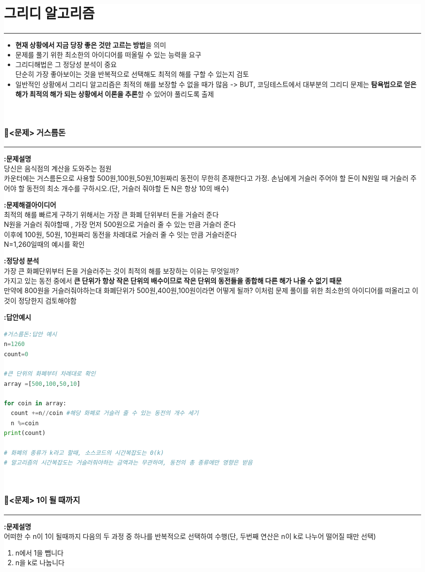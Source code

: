 # 그리디 알고리즘
***
* **현재 상황에서 지금 당장 좋은 것만 고르는 방법**을 의미   
* 문제를 풀기 위한 최소한의 아이디어를 떠올릴 수 있는 능력을 요구    
* 그리디해법은 그 정당성 분석이 중요    
  단순히 가장 좋아보이는 것을 반복적으로 선택해도 최적의 해를 구할 수 있는지 검토
* 일반적인 상황에서 그리디 알고리즘은 최적의 해를 보장할 수 없을 때가 많음 -> BUT, 코딩테스트에서 대부분의 그리디 문제는 **탐욕법으로 얻은 해가 최적의 해가 되는 상황에서 이론을 추론**할 수 있어야 풀리도록 출제
<br/>


### 🚀<문제> 거스름돈   
***
**:문제설명**    
당신은 음식점의 계산을 도와주는 점원    
카운터에는 거스름돈으로 사용할 500원,100원,50원,10원짜리 동전이 무한히 존재한다고 가정. 손님에게 거슬러 주어야 할 돈이 N원일 때 거슬러 주어야 할 동전의 최소 개수를 구하시오.(단, 거슬러 줘야할 돈 N은 항상 10의 배수) 

**:문제해결아이디어**    
최적의 해를 빠르게 구하기 위해서는 가장 큰 화폐 단위부터 돈을 거슬러 준다    
N원을 거슬러 줘야할때 , 가장 먼저 500원으로 거슬러 줄 수 있는 만큼 거슬러 준다     
이후에 100원, 50원, 10원짜리 동전을 차례대로 거슬러 줄 수 잇는 만큼 거슬러준다    
N=1,260일때의 예시를 확인

**:정당성 분석**    
가장 큰 화폐단위부터 돈을 거슬러주는 것이 최적의 해를 보장하는 이유는 무엇일까?      
가지고 있는 동전 중에서 **큰 단위가 항상 작은 단위의 배수이므로 작은 단위의 동전들을 종합해 다른 해가 나올 수 없기 때문**    
만약에 800원을 거슬러줘야하는대 화폐단위가 500원,400원,100원이라면 어떻게 될까? 이처럼 문제 풀이를 위한 최소한의 아이디어를 떠올리고 이것이 정당한지 검토해야함



**:답안예시**  
```py
#거스름돈:답안 예시
n=1260
count=0

#큰 단위의 화폐부터 차례대로 확인
array =[500,100,50,10]

for coin in array:
  count +=n//coin #해당 화폐로 거슬러 줄 수 있는 동전의 개수 세기
  n %=coin
print(count)

# 화폐의 종류가 k라고 할때, 소스코드의 시간복잡도는 0(k)
# 알고리즘의 시간복잡도는 거슬러줘야하는 금액과는 무관하며, 동전의 총 종류에만 영향은 받음
```
<br/>


### 🚀<문제> 1이 될 때까지
***
**:문제설명**   
어떠한 수 n이 1이 될때까지 다음의 두 과정 중 하나를 반복적으로 선택하여 수행(단, 두번째 연산은 n이 k로 나누어 떨어질 때만 선택)   
1. n에서 1을 뺍니다
2. n을 k로 나눕니다
 